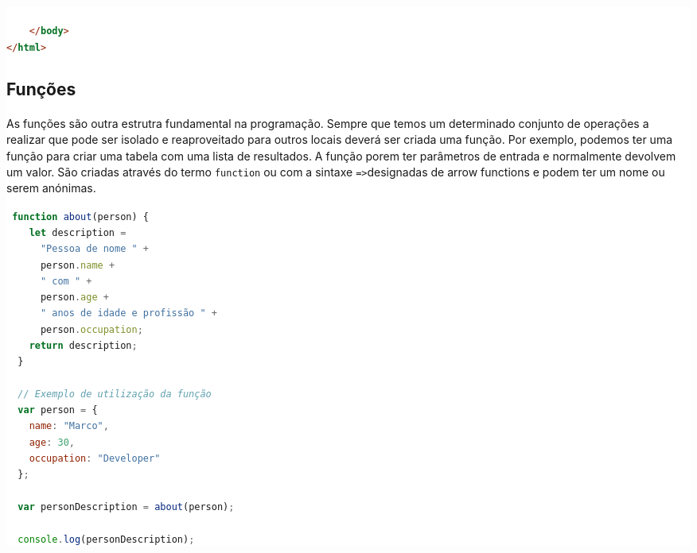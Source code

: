 ```html

    </body>
</html>
```

## Funções

As funções são outra estrutra fundamental na programação. Sempre que temos um determinado conjunto de operações a realizar que pode ser isolado e reaproveitado para outros locais deverá ser criada uma função. Por exemplo, podemos ter uma função para criar uma tabela com uma lista de resultados.
A função porem ter parâmetros de entrada e normalmente devolvem um valor.
São criadas através do termo `function` ou com a sintaxe `=>`designadas de arrow functions e podem ter um nome ou serem anónimas.


```js
 function about(person) {
	let description =
	  "Pessoa de nome " +
	  person.name +
	  " com " +
	  person.age +
	  " anos de idade e profissão " +
	  person.occupation;
	return description;
  }

  // Exemplo de utilização da função
  var person = {
	name: "Marco",
	age: 30,
	occupation: "Developer"
  };

  var personDescription = about(person);

  console.log(personDescription);
```

